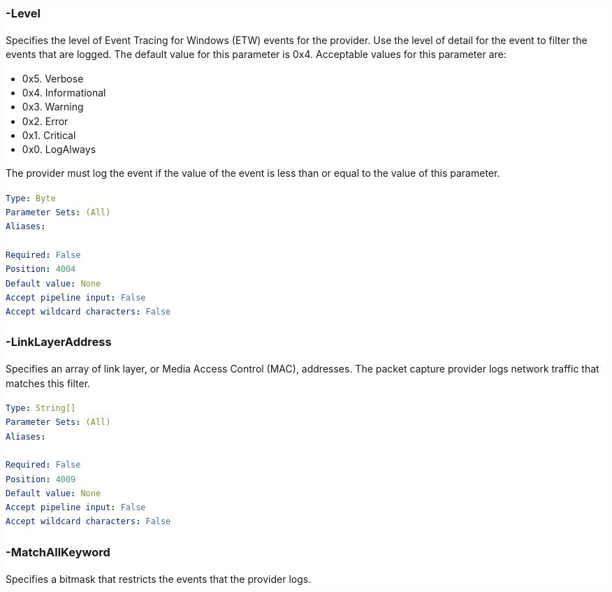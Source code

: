 ### -Level
Specifies the level of Event Tracing for Windows (ETW) events for the provider.
Use the level of detail for the event to filter the events that are logged.
The default value for this parameter is 0x4.
Acceptable values for this parameter are:

- 0x5. 
Verbose
- 0x4. 
Informational
- 0x3. 
Warning
- 0x2. 
Error
- 0x1. 
Critical
- 0x0. 
LogAlways

The provider must log the event if the value of the event is less than or equal to the value of this parameter.

```yaml
Type: Byte
Parameter Sets: (All)
Aliases: 

Required: False
Position: 4004
Default value: None
Accept pipeline input: False
Accept wildcard characters: False
```

### -LinkLayerAddress
Specifies an array of link layer, or Media Access Control (MAC), addresses.
The packet capture provider logs network traffic that matches this filter.

```yaml
Type: String[]
Parameter Sets: (All)
Aliases: 

Required: False
Position: 4009
Default value: None
Accept pipeline input: False
Accept wildcard characters: False
```

### -MatchAllKeyword
Specifies a bitmask that restricts the events that the provider logs.
